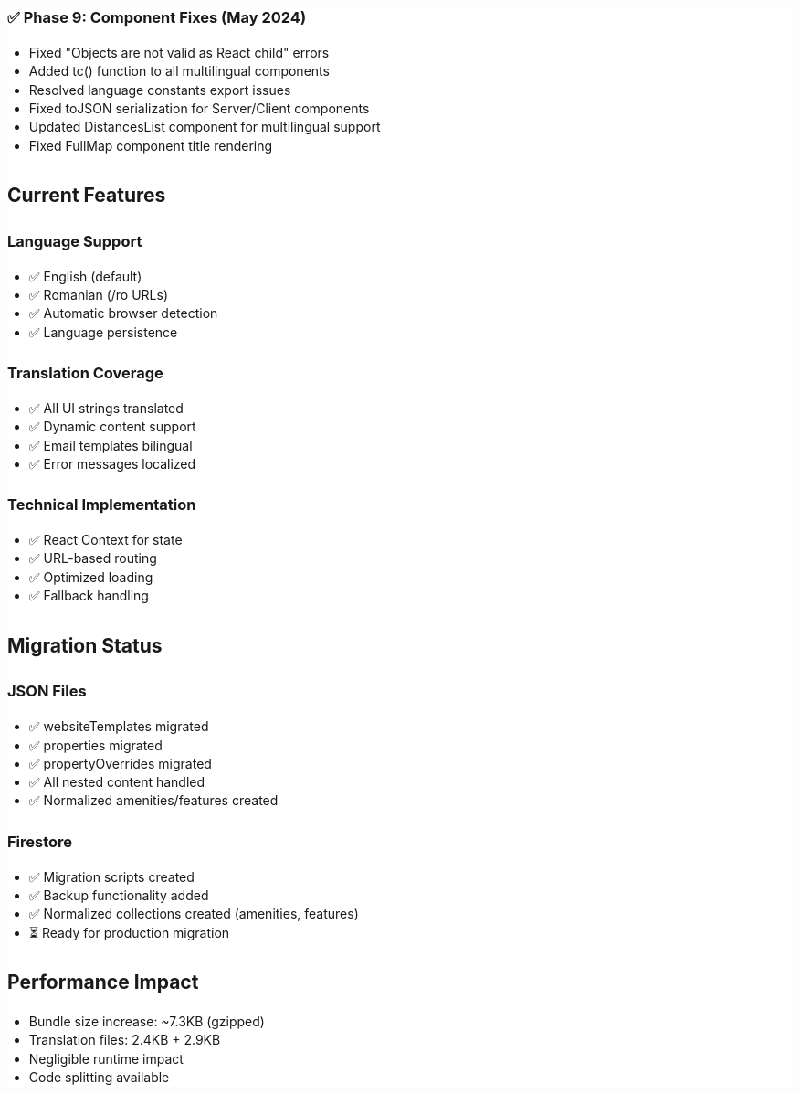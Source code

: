 ### ✅ Phase 9: Component Fixes (May 2024)
- Fixed "Objects are not valid as React child" errors
- Added tc() function to all multilingual components
- Resolved language constants export issues
- Fixed toJSON serialization for Server/Client components
- Updated DistancesList component for multilingual support
- Fixed FullMap component title rendering

## Current Features

### Language Support
- ✅ English (default)
- ✅ Romanian (/ro URLs)
- ✅ Automatic browser detection
- ✅ Language persistence

### Translation Coverage
- ✅ All UI strings translated
- ✅ Dynamic content support
- ✅ Email templates bilingual
- ✅ Error messages localized

### Technical Implementation
- ✅ React Context for state
- ✅ URL-based routing
- ✅ Optimized loading
- ✅ Fallback handling

## Migration Status

### JSON Files
- ✅ websiteTemplates migrated
- ✅ properties migrated
- ✅ propertyOverrides migrated
- ✅ All nested content handled
- ✅ Normalized amenities/features created

### Firestore
- ✅ Migration scripts created
- ✅ Backup functionality added
- ✅ Normalized collections created (amenities, features)
- ⏳ Ready for production migration

## Performance Impact

- Bundle size increase: ~7.3KB (gzipped)
- Translation files: 2.4KB + 2.9KB
- Negligible runtime impact
- Code splitting available

